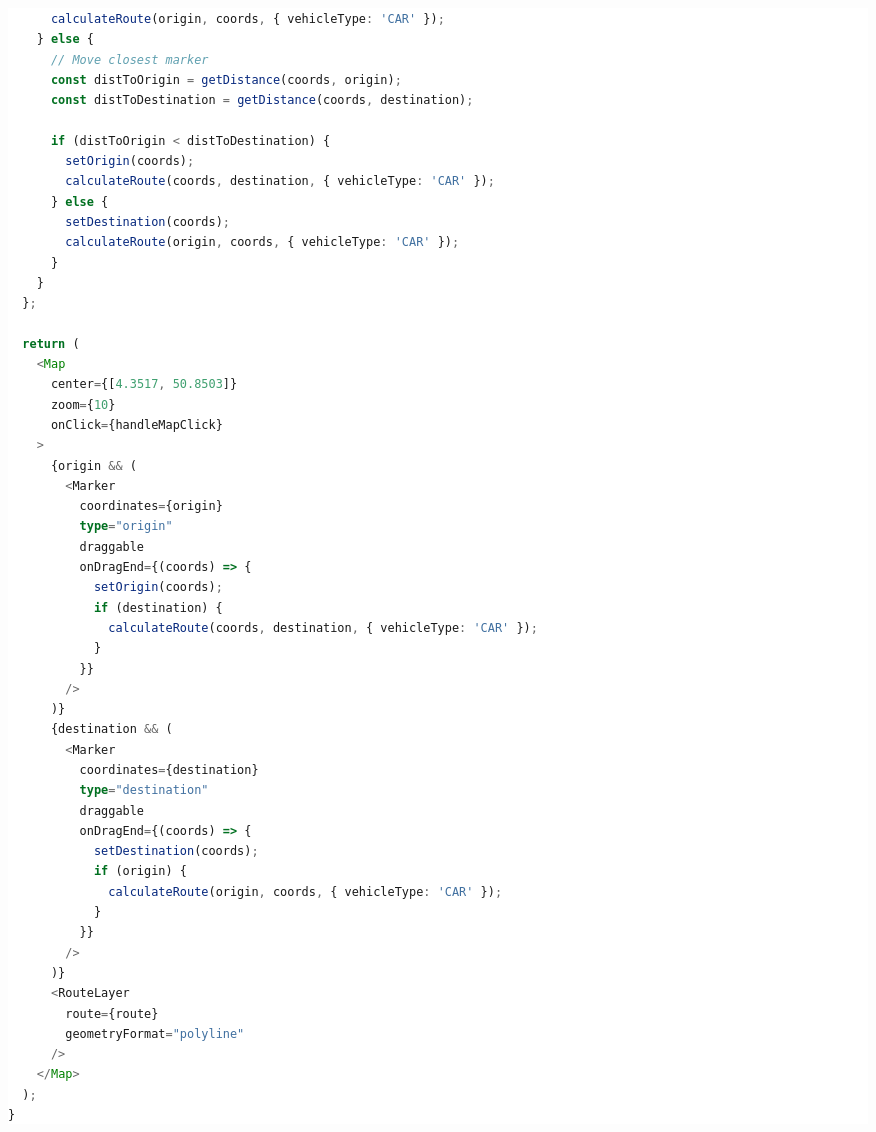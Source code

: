 ```typescript
      calculateRoute(origin, coords, { vehicleType: 'CAR' });
    } else {
      // Move closest marker
      const distToOrigin = getDistance(coords, origin);
      const distToDestination = getDistance(coords, destination);
      
      if (distToOrigin < distToDestination) {
        setOrigin(coords);
        calculateRoute(coords, destination, { vehicleType: 'CAR' });
      } else {
        setDestination(coords);
        calculateRoute(origin, coords, { vehicleType: 'CAR' });
      }
    }
  };
  
  return (
    <Map
      center={[4.3517, 50.8503]}
      zoom={10}
      onClick={handleMapClick}
    >
      {origin && (
        <Marker
          coordinates={origin}
          type="origin"
          draggable
          onDragEnd={(coords) => {
            setOrigin(coords);
            if (destination) {
              calculateRoute(coords, destination, { vehicleType: 'CAR' });
            }
          }}
        />
      )}
      {destination && (
        <Marker
          coordinates={destination}
          type="destination"
          draggable
          onDragEnd={(coords) => {
            setDestination(coords);
            if (origin) {
              calculateRoute(origin, coords, { vehicleType: 'CAR' });
            }
          }}
        />
      )}
      <RouteLayer
        route={route}
        geometryFormat="polyline"
      />
    </Map>
  );
}
```
